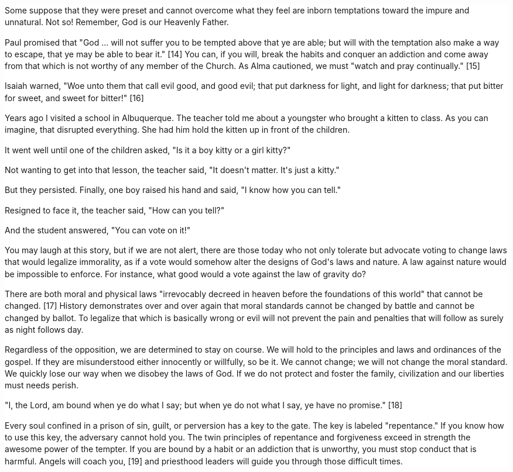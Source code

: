Some suppose that they were preset and cannot overcome what they feel are
inborn temptations toward the impure and unnatural. Not so! Remember, God is
our Heavenly Father.

Paul promised that "God ... will not suffer you to be tempted above that ye are
able; but will with the temptation also make a way to escape, that ye may be
able to bear it." [14]  You can, if you will, break the habits and conquer an
addiction and come away from that which is not worthy of any member of the
Church. As Alma cautioned, we must "watch and pray continually." [15]

Isaiah warned, "Woe unto them that call evil good, and good evil; that put
darkness for light, and light for darkness; that put bitter for sweet, and
sweet for bitter!" [16]

Years ago I visited a school in Albuquerque. The teacher told me about a
youngster who brought a kitten to class. As you can imagine, that disrupted
everything. She had him hold the kitten up in front of the children.

It went well until one of the children asked, "Is it a boy kitty or a girl
kitty?"

Not wanting to get into that lesson, the teacher said, "It doesn't matter.
It's just a kitty."

But they persisted. Finally, one boy raised his hand and said, "I know how you
can tell."

Resigned to face it, the teacher said, "How can you tell?"

And the student answered, "You can vote on it!"

You may laugh at this story, but if we are not alert, there are those today
who not only tolerate but advocate voting to change laws that would legalize
immorality, as if a vote would somehow alter the designs of God's laws and
nature. A law against nature would be impossible to enforce. For instance,
what good would a vote against the law of gravity do?

There are both moral and physical laws "irrevocably decreed in heaven before
the foundations of this world" that cannot be changed. [17]  History
demonstrates over and over again that moral standards cannot be changed by
battle and cannot be changed by ballot. To legalize that which is basically
wrong or evil will not prevent the pain and penalties that will follow as
surely as night follows day.

Regardless of the opposition, we are determined to stay on course. We will
hold to the principles and laws and ordinances of the gospel. If they are
misunderstood either innocently or willfully, so be it. We cannot change; we
will not change the moral standard. We quickly lose our way when we disobey
the laws of God. If we do not protect and foster the family, civilization and
our liberties must needs perish.

"I, the Lord, am bound when ye do what I say; but when ye do not what I say,
ye have no promise." [18]

Every soul confined in a prison of sin, guilt, or perversion has a key to the
gate. The key is labeled "repentance." If you know how to use this key, the
adversary cannot hold you. The twin principles of repentance and forgiveness
exceed in strength the awesome power of the tempter. If you are bound by a
habit or an addiction that is unworthy, you must stop conduct that is harmful.
Angels will coach you, [19]  and priesthood leaders will guide you through
those difficult times.
